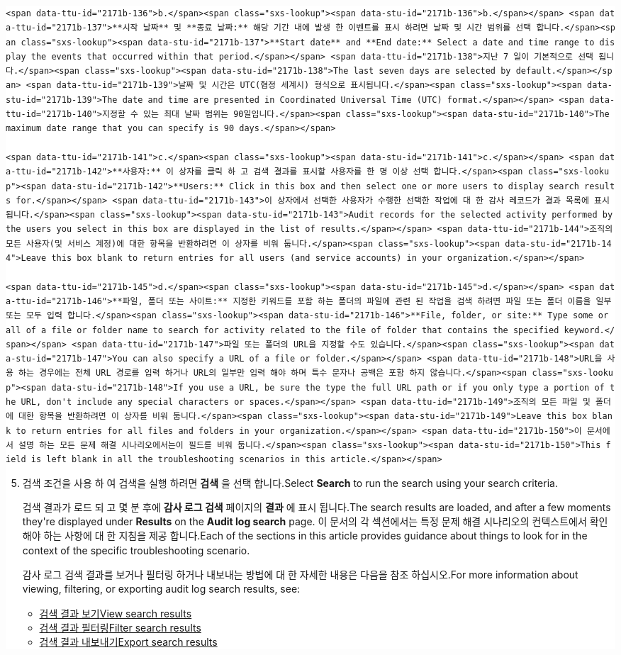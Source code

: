     <span data-ttu-id="2171b-136">b.</span><span class="sxs-lookup"><span data-stu-id="2171b-136">b.</span></span> <span data-ttu-id="2171b-137">**시작 날짜** 및 **종료 날짜:** 해당 기간 내에 발생 한 이벤트를 표시 하려면 날짜 및 시간 범위를 선택 합니다.</span><span class="sxs-lookup"><span data-stu-id="2171b-137">**Start date** and **End date:** Select a date and time range to display the events that occurred within that period.</span></span> <span data-ttu-id="2171b-138">지난 7 일이 기본적으로 선택 됩니다.</span><span class="sxs-lookup"><span data-stu-id="2171b-138">The last seven days are selected by default.</span></span> <span data-ttu-id="2171b-139">날짜 및 시간은 UTC(협정 세계시) 형식으로 표시됩니다.</span><span class="sxs-lookup"><span data-stu-id="2171b-139">The date and time are presented in Coordinated Universal Time (UTC) format.</span></span> <span data-ttu-id="2171b-140">지정할 수 있는 최대 날짜 범위는 90일입니다.</span><span class="sxs-lookup"><span data-stu-id="2171b-140">The maximum date range that you can specify is 90 days.</span></span>

    <span data-ttu-id="2171b-141">c.</span><span class="sxs-lookup"><span data-stu-id="2171b-141">c.</span></span> <span data-ttu-id="2171b-142">**사용자:** 이 상자를 클릭 하 고 검색 결과를 표시할 사용자를 한 명 이상 선택 합니다.</span><span class="sxs-lookup"><span data-stu-id="2171b-142">**Users:** Click in this box and then select one or more users to display search results for.</span></span> <span data-ttu-id="2171b-143">이 상자에서 선택한 사용자가 수행한 선택한 작업에 대 한 감사 레코드가 결과 목록에 표시 됩니다.</span><span class="sxs-lookup"><span data-stu-id="2171b-143">Audit records for the selected activity performed by the users you select in this box are displayed in the list of results.</span></span> <span data-ttu-id="2171b-144">조직의 모든 사용자(및 서비스 계정)에 대한 항목을 반환하려면 이 상자를 비워 둡니다.</span><span class="sxs-lookup"><span data-stu-id="2171b-144">Leave this box blank to return entries for all users (and service accounts) in your organization.</span></span>
    
    <span data-ttu-id="2171b-145">d.</span><span class="sxs-lookup"><span data-stu-id="2171b-145">d.</span></span> <span data-ttu-id="2171b-146">**파일, 폴더 또는 사이트:** 지정한 키워드를 포함 하는 폴더의 파일에 관련 된 작업을 검색 하려면 파일 또는 폴더 이름을 일부 또는 모두 입력 합니다.</span><span class="sxs-lookup"><span data-stu-id="2171b-146">**File, folder, or site:** Type some or all of a file or folder name to search for activity related to the file of folder that contains the specified keyword.</span></span> <span data-ttu-id="2171b-147">파일 또는 폴더의 URL을 지정할 수도 있습니다.</span><span class="sxs-lookup"><span data-stu-id="2171b-147">You can also specify a URL of a file or folder.</span></span> <span data-ttu-id="2171b-148">URL을 사용 하는 경우에는 전체 URL 경로를 입력 하거나 URL의 일부만 입력 해야 하며 특수 문자나 공백은 포함 하지 않습니다.</span><span class="sxs-lookup"><span data-stu-id="2171b-148">If you use a URL, be sure the type the full URL path or if you only type a portion of the URL, don't include any special characters or spaces.</span></span> <span data-ttu-id="2171b-149">조직의 모든 파일 및 폴더에 대한 항목을 반환하려면 이 상자를 비워 둡니다.</span><span class="sxs-lookup"><span data-stu-id="2171b-149">Leave this box blank to return entries for all files and folders in your organization.</span></span> <span data-ttu-id="2171b-150">이 문서에서 설명 하는 모든 문제 해결 시나리오에서는이 필드를 비워 둡니다.</span><span class="sxs-lookup"><span data-stu-id="2171b-150">This field is left blank in all the troubleshooting scenarios in this article.</span></span>
    
5. <span data-ttu-id="2171b-151">검색 조건을 사용 하 여 검색을 실행 하려면 **검색** 을 선택 합니다.</span><span class="sxs-lookup"><span data-stu-id="2171b-151">Select **Search** to run the search using your search criteria.</span></span> 
    
    <span data-ttu-id="2171b-152">검색 결과가 로드 되 고 몇 분 후에 **감사 로그 검색** 페이지의 **결과** 에 표시 됩니다.</span><span class="sxs-lookup"><span data-stu-id="2171b-152">The search results are loaded, and after a few moments they're displayed under **Results** on the **Audit log search** page.</span></span> <span data-ttu-id="2171b-153">이 문서의 각 섹션에서는 특정 문제 해결 시나리오의 컨텍스트에서 확인 해야 하는 사항에 대 한 지침을 제공 합니다.</span><span class="sxs-lookup"><span data-stu-id="2171b-153">Each of the sections in this article provides guidance about things to look for in the context of the specific troubleshooting scenario.</span></span>

    <span data-ttu-id="2171b-154">감사 로그 검색 결과를 보거나 필터링 하거나 내보내는 방법에 대 한 자세한 내용은 다음을 참조 하십시오.</span><span class="sxs-lookup"><span data-stu-id="2171b-154">For more information about viewing, filtering, or exporting audit log search results, see:</span></span>

    - [<span data-ttu-id="2171b-155">검색 결과 보기</span><span class="sxs-lookup"><span data-stu-id="2171b-155">View search results</span></span>](search-the-audit-log-in-security-and-compliance.md#step-2-view-the-search-results)
    - [<span data-ttu-id="2171b-156">검색 결과 필터링</span><span class="sxs-lookup"><span data-stu-id="2171b-156">Filter search results</span></span>](search-the-audit-log-in-security-and-compliance.md#step-3-filter-the-search-results)
    - [<span data-ttu-id="2171b-157">검색 결과 내보내기</span><span class="sxs-lookup"><span data-stu-id="2171b-157">Export search results</span></span>](search-the-audit-log-in-security-and-compliance.md#step-4-export-the-search-results-to-a-file)
